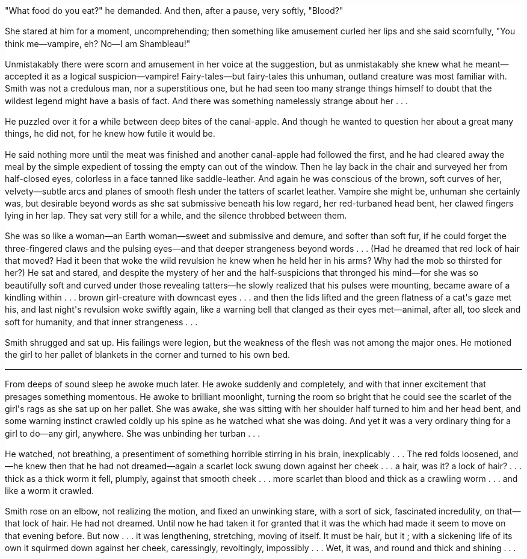 "What food do you eat?" he demanded. And then, after a pause, very softly, "Blood?"

She stared at him for a moment, uncomprehending; then something like amusement curled her lips and she said scornfully, "You think me—vampire, eh? No—I am Shambleau!"

Unmistakably there were scorn and amusement in her voice at the suggestion, but as unmistakably she knew what he meant—accepted it as a logical suspicion—vampire! Fairy-tales—but fairy-tales this unhuman, outland creature was most familiar with. Smith was not a credulous man, nor a superstitious one, but he had seen too many strange things himself to doubt that the wildest legend might have a basis of fact. And there was something namelessly strange about her . . .

He puzzled over it for a while between deep bites of the canal-apple. And though he wanted to question her about a great many things, he did not, for he knew how futile it would be.

He said nothing more until the meat was finished and another canal-apple had followed the first, and he had cleared away the meal by the simple expedient of tossing the empty can out of the window. Then he lay back in the chair and surveyed her from half-closed eyes, colorless in a face tanned like saddle-leather. And again he was conscious of the brown, soft curves of her, velvety—subtle arcs and planes of smooth flesh under the tatters of scarlet leather. Vampire she might be, unhuman she certainly was, but desirable beyond words as she sat submissive beneath his low regard, her red-turbaned head bent, her clawed fingers lying in her lap. They sat very still for a while, and the silence throbbed between them.

She was so like a woman—an Earth woman—sweet and submissive and demure, and softer than soft fur, if he could forget the three-fingered claws and the pulsing eyes—and that deeper strangeness beyond words . . . (Had he dreamed that red lock of hair that moved? Had it been 
 that woke the wild revulsion he knew when he held her in his arms? Why had the mob so thirsted for her?) He sat and stared, and despite the mystery of her and the half-suspicions that thronged his mind—for she was so beautifully soft and curved under those revealing tatters—he slowly realized that his pulses were mounting, became aware of a kindling within . . . brown girl-creature with downcast eyes . . . and then the lids lifted and the green flatness of a cat's gaze met his, and last night's revulsion woke swiftly again, like a warning bell that clanged as their eyes met—animal, after all, too sleek and soft for humanity, and that inner strangeness . . .

Smith shrugged and sat up. His failings were legion, but the weakness of the flesh was not among the major ones. He motioned the girl to her pallet of blankets in the corner and turned to his own bed.

* * *

From deeps of sound sleep he awoke much later. He awoke suddenly and completely, and with that inner excitement that presages something momentous. He awoke to brilliant moonlight, turning the room so bright that he could see the scarlet of the girl's rags as she sat up on her pallet. She was awake, she was sitting with her shoulder half turned to him and her head bent, and some warning instinct crawled coldly up his spine as he watched what she was doing. And yet it was a very ordinary thing for a girl to do—any girl, anywhere. She was unbinding her turban . . .

He watched, not breathing, a presentiment of something horrible stirring in his brain, inexplicably . . . The red folds loosened, and—he knew then that he had not dreamed—again a scarlet lock swung down against her cheek . . . a hair, was it? a lock of hair? . . . thick as a thick worm it fell, plumply, against that smooth cheek . . . more scarlet than blood and thick as a crawling worm . . . and like a worm it crawled.

Smith rose on an elbow, not realizing the motion, and fixed an unwinking stare, with a sort of sick, fascinated incredulity, on that—that lock of hair. He had not dreamed. Until now he had taken it for granted that it was the 
 which had made it seem to move on that evening before. But now . . . it was lengthening, stretching, moving of itself. It must be hair, but it 
; with a sickening life of its own it squirmed down against her cheek, caressingly, revoltingly, impossibly . . . Wet, it was, and round and thick and shining . . .
